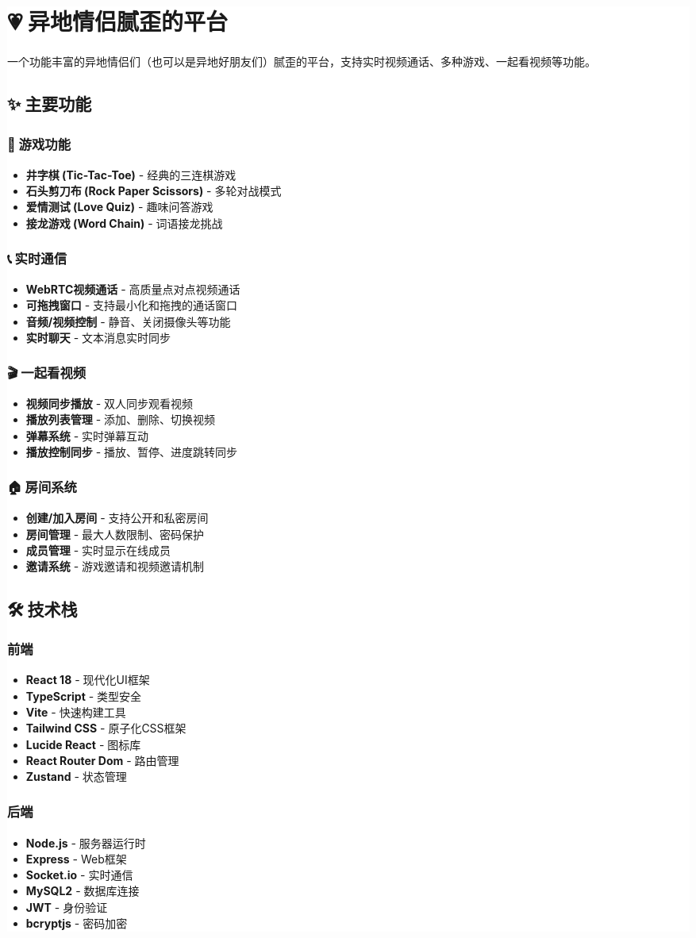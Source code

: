 # 💗 异地情侣腻歪的平台

一个功能丰富的异地情侣们（也可以是异地好朋友们）腻歪的平台，支持实时视频通话、多种游戏、一起看视频等功能。

## ✨ 主要功能

### 🎯 游戏功能
- **井字棋 (Tic-Tac-Toe)** - 经典的三连棋游戏
- **石头剪刀布 (Rock Paper Scissors)** - 多轮对战模式
- **爱情测试 (Love Quiz)** - 趣味问答游戏
- **接龙游戏 (Word Chain)** - 词语接龙挑战

### 📞 实时通信
- **WebRTC视频通话** - 高质量点对点视频通话
- **可拖拽窗口** - 支持最小化和拖拽的通话窗口
- **音频/视频控制** - 静音、关闭摄像头等功能
- **实时聊天** - 文本消息实时同步

### 🎬 一起看视频
- **视频同步播放** - 双人同步观看视频
- **播放列表管理** - 添加、删除、切换视频
- **弹幕系统** - 实时弹幕互动
- **播放控制同步** - 播放、暂停、进度跳转同步

### 🏠 房间系统
- **创建/加入房间** - 支持公开和私密房间
- **房间管理** - 最大人数限制、密码保护
- **成员管理** - 实时显示在线成员
- **邀请系统** - 游戏邀请和视频邀请机制

## 🛠️ 技术栈

### 前端
- **React 18** - 现代化UI框架
- **TypeScript** - 类型安全
- **Vite** - 快速构建工具
- **Tailwind CSS** - 原子化CSS框架
- **Lucide React** - 图标库
- **React Router Dom** - 路由管理
- **Zustand** - 状态管理

### 后端
- **Node.js** - 服务器运行时
- **Express** - Web框架
- **Socket.io** - 实时通信
- **MySQL2** - 数据库连接
- **JWT** - 身份验证
- **bcryptjs** - 密码加密
